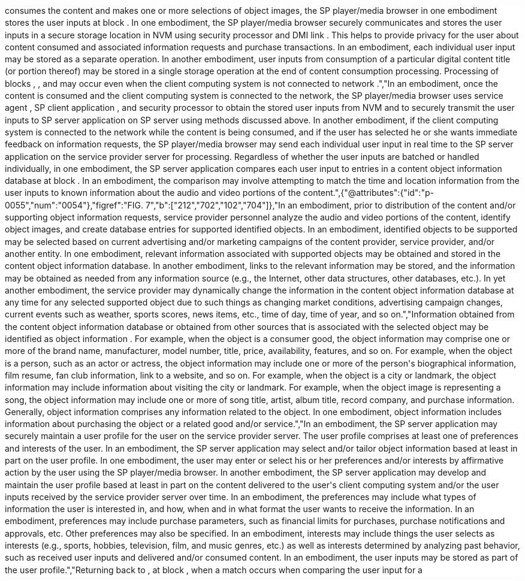 consumes the content and makes one or more selections of object images, the SP player\/media browser in one embodiment stores the user inputs at block . In one embodiment, the SP player\/media browser securely communicates and stores the user inputs in a secure storage location in NVM  using security processor  and DMI link . This helps to provide privacy for the user about content consumed and associated information requests and purchase transactions. In an embodiment, each individual user input may be stored as a separate operation. In another embodiment, user inputs from consumption of a particular digital content title (or portion thereof) may be stored in a single storage operation at the end of content consumption processing. Processing of blocks , , and  may occur even when the client computing system  is not connected to network .","In an embodiment, once the content is consumed and the client computing system is connected to the network, the SP player\/media browser uses service agent , SP client application , and security processor  to obtain the stored user inputs from NVM  and to securely transmit the user inputs to SP server application  on SP server  using methods discussed above. In another embodiment, if the client computing system is connected to the network while the content is being consumed, and if the user has selected he or she wants immediate feedback on information requests, the SP player\/media browser may send each individual user input in real time to the SP server application on the service provider server for processing. Regardless of whether the user inputs are batched or handled individually, in one embodiment, the SP server application compares each user input to entries in a content object information database at block . In an embodiment, the comparison may involve attempting to match the time and location information from the user inputs to known information about the audio and video portions of the content.",{"@attributes":{"id":"p-0055","num":"0054"},"figref":"FIG. 7","b":["212","702","102","704"]},"In an embodiment, prior to distribution of the content and\/or supporting object information requests, service provider personnel analyze the audio and video portions of the content, identify object images, and create database entries for supported identified objects. In an embodiment, identified objects to be supported may be selected based on current advertising and\/or marketing campaigns of the content provider, service provider, and\/or another entity. In one embodiment, relevant information associated with supported objects may be obtained and stored in the content object information database. In another embodiment, links to the relevant information may be stored, and the information may be obtained as needed from any information source (e.g., the Internet, other data structures, other databases, etc.). In yet another embodiment, the service provider may dynamically change the information in the content object information database at any time for any selected supported object due to such things as changing market conditions, advertising campaign changes, current events such as weather, sports scores, news items, etc., time of day, time of year, and so on.","Information obtained from the content object information database  or obtained from other sources that is associated with the selected object may be identified as object information . For example, when the object is a consumer good, the object information may comprise one or more of the brand name, manufacturer, model number, title, price, availability, features, and so on. For example, when the object is a person, such as an actor or actress, the object information may include one or more of the person's biographical information, film resume, fan club information, link to a website, and so on. For example, when the object is a city or landmark, the object information may include information about visiting the city or landmark. For example, when the object image is representing a song, the object information may include one or more of song title, artist, album title, record company, and purchase information. Generally, object information comprises any information related to the object. In one embodiment, object information includes information about purchasing the object or a related good and\/or service.","In an embodiment, the SP server application may securely maintain a user profile  for the user on the service provider server. The user profile comprises at least one of preferences and interests of the user. In an embodiment, the SP server application may select and\/or tailor object information based at least in part on the user profile. In one embodiment, the user may enter or select his or her preferences and\/or interests by affirmative action by the user using the SP player\/media browser. In another embodiment, the SP server application may develop and maintain the user profile based at least in part on the content delivered to the user's client computing system and\/or the user inputs received by the service provider server over time. In an embodiment, the preferences may include what types of information the user is interested in, and how, when and in what format the user wants to receive the information. In an embodiment, preferences may include purchase parameters, such as financial limits for purchases, purchase notifications and approvals, etc. Other preferences may also be specified. In an embodiment, interests may include things the user selects as interests (e.g., sports, hobbies, television, film, and music genres, etc.) as well as interests determined by analyzing past behavior, such as received user inputs and delivered and\/or consumed content. In an embodiment, the user inputs may be stored as part of the user profile.","Returning back to , at block , when a match occurs when comparing the user input for a